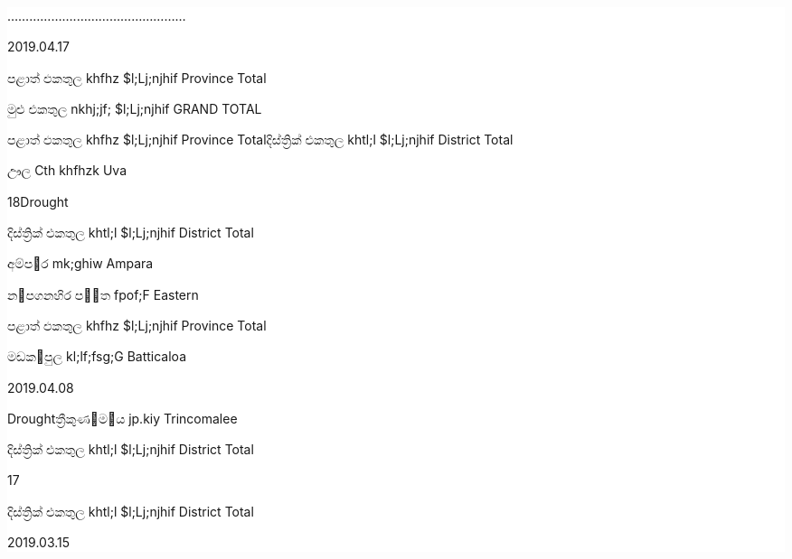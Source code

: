 ……………….…………………………

2019.04.17

පළාත් ඵකතුල khfhz $l;Lj;njhif Province Total

මුළු එකතුල nkhj;jf; $l;Lj;njhif GRAND TOTAL

පළාත් ඵකතුල khfhz $l;Lj;njhif Province Totalදිස්ත්‍රික් එකතුල khtl;l $l;Lj;njhif District Total

ඌල Cth khfhzk Uva

18Drought

දිස්ත්‍රික් එකතුල khtl;l $l;Lj;njhif District Total

අම්ප෈ර mk;ghiw Ampara

න෉පගනහිර ප඼෈ත fpof;F Eastern

පළාත් ඵකතුල khfhz $l;Lj;njhif Province Total

මඩක඼පුල kl;lf;fsg;G Batticaloa

2019.04.08

Droughtත්‍රීකුණ෈ම඼ය jp.kiy Trincomalee

දිස්ත්‍රික් එකතුල khtl;l $l;Lj;njhif District Total

17

දිස්ත්‍රික් එකතුල khtl;l $l;Lj;njhif District Total

2019.03.15